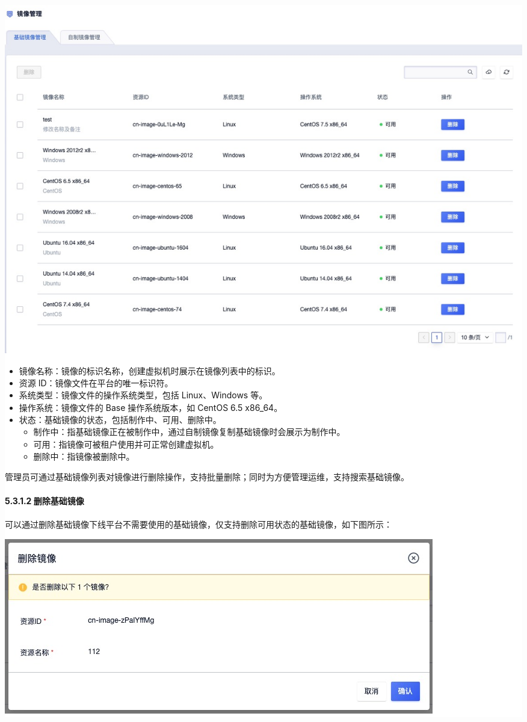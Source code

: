 ![baseimagelist](../images/adminguide/baseimagelist.png)

- 镜像名称：镜像的标识名称，创建虚拟机时展示在镜像列表中的标识。
- 资源 ID：镜像文件在平台的唯一标识符。
- 系统类型：镜像文件的操作系统类型，包括 Linux、Windows 等。
- 操作系统：镜像文件的 Base 操作系统版本，如 CentOS 6.5 x86_64。
- 状态：基础镜像的状态，包括制作中、可用、删除中。
  - 制作中：指基础镜像正在被制作中，通过自制镜像复制基础镜像时会展示为制作中。
  - 可用：指镜像可被租户使用并可正常创建虚拟机。
  - 删除中：指镜像被删除中。

管理员可通过基础镜像列表对镜像进行删除操作，支持批量删除；同时为方便管理运维，支持搜索基础镜像。

#### 5.3.1.2 删除基础镜像

可以通过删除基础镜像下线平台不需要使用的基础镜像，仅支持删除可用状态的基础镜像，如下图所示：

![rmbaseimage](../images/adminguide/rmbaseimage.png)
